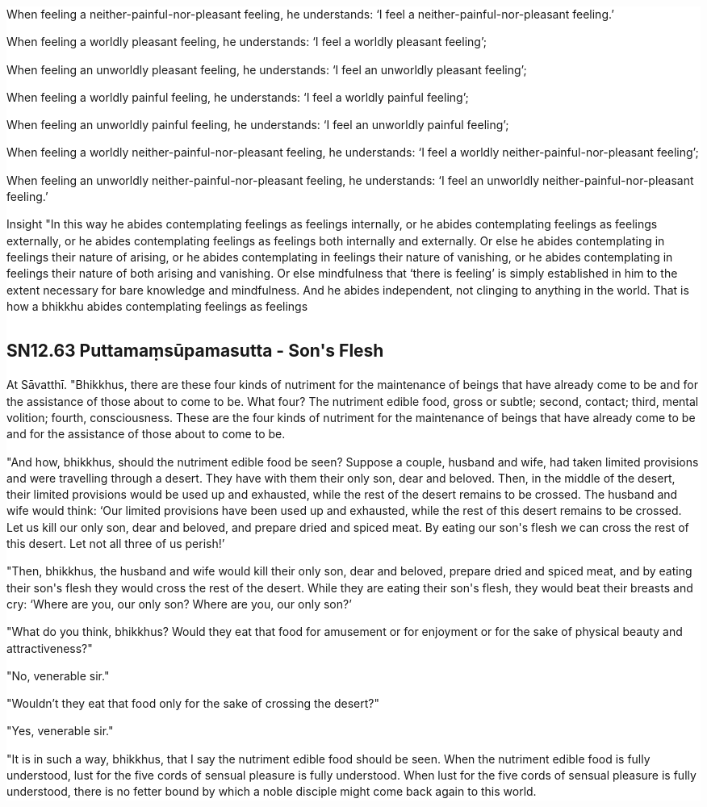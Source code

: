 When feeling a neither-painful-nor-pleasant feeling, he understands: ‘I feel a neither-painful-nor-pleasant feeling.’

When feeling a worldly pleasant feeling, he understands: ‘I feel a worldly pleasant feeling’;

When feeling an unworldly pleasant feeling, he understands: ‘I feel an unworldly pleasant feeling’;

When feeling a worldly painful feeling, he understands: ‘I feel a worldly painful feeling’;

When feeling an unworldly painful feeling, he understands: ‘I feel an unworldly painful feeling’;

When feeling a worldly neither-painful-nor-pleasant feeling, he understands: ‘I feel a worldly neither-painful-nor-pleasant feeling’;

When feeling an unworldly neither-painful-nor-pleasant feeling, he understands: ‘I feel an unworldly neither-painful-nor-pleasant feeling.’

Insight
"In this way he abides contemplating feelings as feelings internally, or he abides contemplating feelings as feelings externally, or he abides contemplating feelings as feelings both internally and externally. Or else he abides contemplating in feelings their nature of arising, or he abides contemplating in feelings their nature of vanishing, or he abides contemplating in feelings their nature of both arising and vanishing. Or else mindfulness that ‘there is feeling’ is simply established in him to the extent necessary for bare knowledge and mindfulness. And he abides independent, not clinging to anything in the world. That is how a bhikkhu abides contemplating feelings as feelings

## SN12.63 Puttamaṃsūpamasutta - Son's Flesh

At Sāvatthī. "Bhikkhus, there are these four kinds of nutriment for the maintenance of beings that have already come to be and for the assistance of those about to come to be. What four? The nutriment edible food, gross or subtle; second, contact; third, mental volition; fourth, consciousness. These are the four kinds of nutriment for the maintenance of beings that have already come to be and for the assistance of those about to come to be.

"And how, bhikkhus, should the nutriment edible food be seen? Suppose a couple, husband and wife, had taken limited provisions and were travelling through a desert. They have with them their only son, dear and beloved. Then, in the middle of the desert, their limited provisions would be used up and exhausted, while the rest of the desert remains to be crossed. The husband and wife would think: ‘Our limited provisions have been used up and exhausted, while the rest of this desert remains to be crossed. Let us kill our only son, dear and beloved, and prepare dried and spiced meat. By eating our son's flesh we can cross the rest of this desert. Let not all three of us perish!’

"Then, bhikkhus, the husband and wife would kill their only son, dear and beloved, prepare dried and spiced meat, and by eating their son's flesh they would cross the rest of the desert. While they are eating their son's flesh, they would beat their breasts and cry: ‘Where are you, our only son? Where are you, our only son?’

"What do you think, bhikkhus? Would they eat that food for amusement or for enjoyment or for the sake of physical beauty and attractiveness?"

"No, venerable sir."

"Wouldn’t they eat that food only for the sake of crossing the desert?"

"Yes, venerable sir."

"It is in such a way, bhikkhus, that I say the nutriment edible food should be seen. When the nutriment edible food is fully understood, lust for the five cords of sensual pleasure is fully understood.
 When lust for the five cords of sensual pleasure is fully understood, there is no fetter bound by which a noble disciple might come back again to this world.
